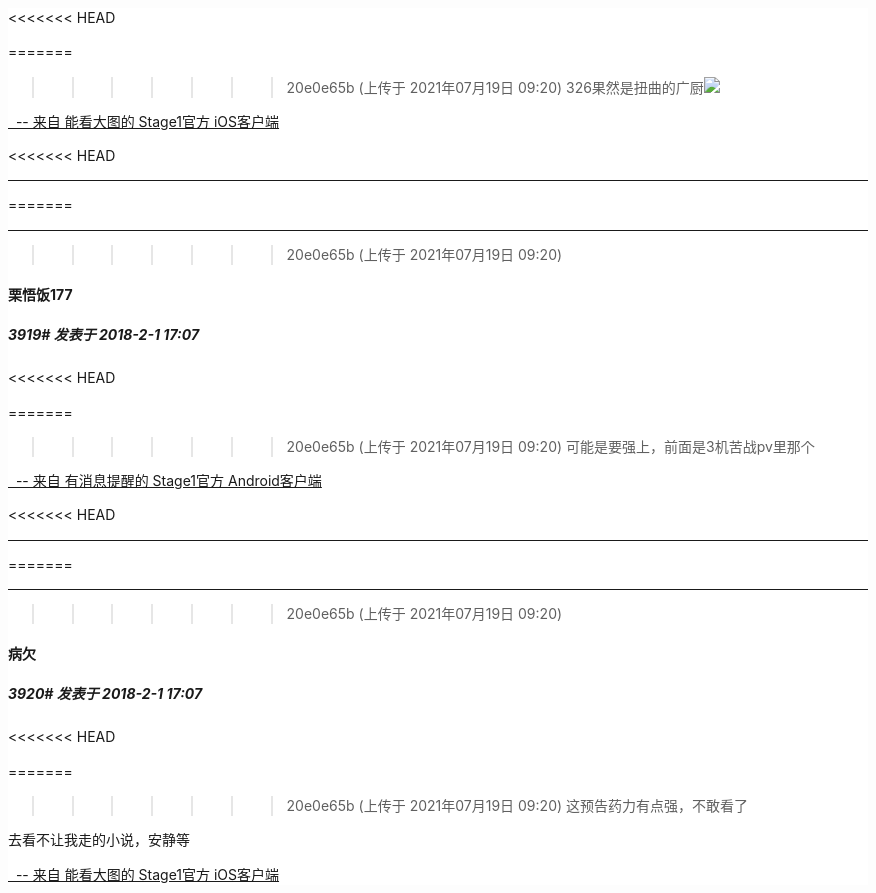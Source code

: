 
<<<<<<< HEAD


=======
>>>>>>> 20e0e65b (上传于 2021年07月19日 09:20)
326果然是扭曲的广厨<img src="https://static.saraba1st.com/image/smiley/face2017/067.png" referrerpolicy="no-referrer">

[  -- 来自 能看大图的 Stage1官方 iOS客户端](https://itunes.apple.com/fi/app/saraba1st/id1221237470?mt=8)


<<<<<<< HEAD





*****
=======
*****
>>>>>>> 20e0e65b (上传于 2021年07月19日 09:20)

####  栗悟饭177  
##### 3919#       发表于 2018-2-1 17:07


<<<<<<< HEAD


=======
>>>>>>> 20e0e65b (上传于 2021年07月19日 09:20)
可能是要强上，前面是3机苦战pv里那个

[  -- 来自 有消息提醒的 Stage1官方 Android客户端](https://www.coolapk.com/apk/140634)


<<<<<<< HEAD





*****
=======
*****
>>>>>>> 20e0e65b (上传于 2021年07月19日 09:20)

####  病欠  
##### 3920#       发表于 2018-2-1 17:07


<<<<<<< HEAD


=======
>>>>>>> 20e0e65b (上传于 2021年07月19日 09:20)
这预告药力有点强，不敢看了 

去看不让我走的小说，安静等

[  -- 来自 能看大图的 Stage1官方 iOS客户端](https://itunes.apple.com/fi/app/saraba1st/id1221237470?mt=8)

